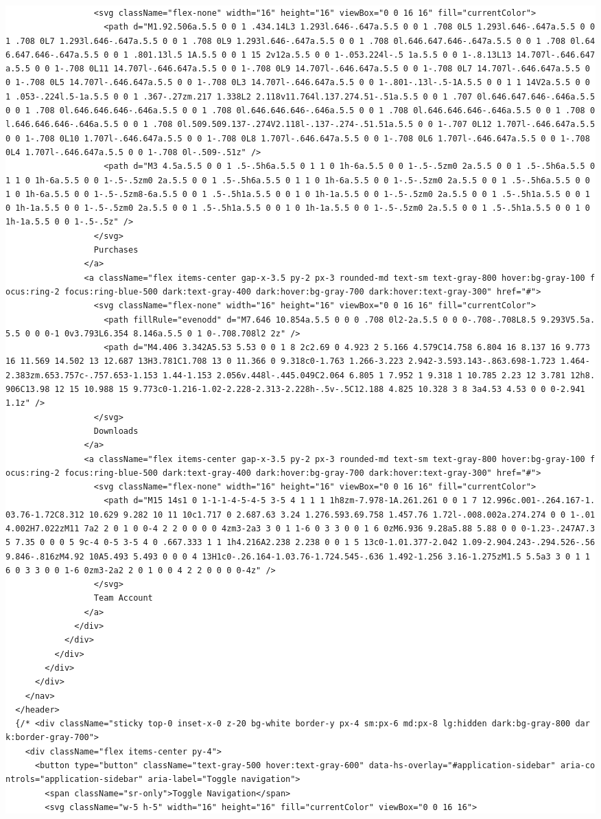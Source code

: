                       <svg className="flex-none" width="16" height="16" viewBox="0 0 16 16" fill="currentColor">
                        <path d="M1.92.506a.5.5 0 0 1 .434.14L3 1.293l.646-.647a.5.5 0 0 1 .708 0L5 1.293l.646-.647a.5.5 0 0 1 .708 0L7 1.293l.646-.647a.5.5 0 0 1 .708 0L9 1.293l.646-.647a.5.5 0 0 1 .708 0l.646.647.646-.647a.5.5 0 0 1 .708 0l.646.647.646-.647a.5.5 0 0 1 .801.13l.5 1A.5.5 0 0 1 15 2v12a.5.5 0 0 1-.053.224l-.5 1a.5.5 0 0 1-.8.13L13 14.707l-.646.647a.5.5 0 0 1-.708 0L11 14.707l-.646.647a.5.5 0 0 1-.708 0L9 14.707l-.646.647a.5.5 0 0 1-.708 0L7 14.707l-.646.647a.5.5 0 0 1-.708 0L5 14.707l-.646.647a.5.5 0 0 1-.708 0L3 14.707l-.646.647a.5.5 0 0 1-.801-.13l-.5-1A.5.5 0 0 1 1 14V2a.5.5 0 0 1 .053-.224l.5-1a.5.5 0 0 1 .367-.27zm.217 1.338L2 2.118v11.764l.137.274.51-.51a.5.5 0 0 1 .707 0l.646.647.646-.646a.5.5 0 0 1 .708 0l.646.646.646-.646a.5.5 0 0 1 .708 0l.646.646.646-.646a.5.5 0 0 1 .708 0l.646.646.646-.646a.5.5 0 0 1 .708 0l.646.646.646-.646a.5.5 0 0 1 .708 0l.509.509.137-.274V2.118l-.137-.274-.51.51a.5.5 0 0 1-.707 0L12 1.707l-.646.647a.5.5 0 0 1-.708 0L10 1.707l-.646.647a.5.5 0 0 1-.708 0L8 1.707l-.646.647a.5.5 0 0 1-.708 0L6 1.707l-.646.647a.5.5 0 0 1-.708 0L4 1.707l-.646.647a.5.5 0 0 1-.708 0l-.509-.51z" />
                        <path d="M3 4.5a.5.5 0 0 1 .5-.5h6a.5.5 0 1 1 0 1h-6a.5.5 0 0 1-.5-.5zm0 2a.5.5 0 0 1 .5-.5h6a.5.5 0 1 1 0 1h-6a.5.5 0 0 1-.5-.5zm0 2a.5.5 0 0 1 .5-.5h6a.5.5 0 1 1 0 1h-6a.5.5 0 0 1-.5-.5zm0 2a.5.5 0 0 1 .5-.5h6a.5.5 0 0 1 0 1h-6a.5.5 0 0 1-.5-.5zm8-6a.5.5 0 0 1 .5-.5h1a.5.5 0 0 1 0 1h-1a.5.5 0 0 1-.5-.5zm0 2a.5.5 0 0 1 .5-.5h1a.5.5 0 0 1 0 1h-1a.5.5 0 0 1-.5-.5zm0 2a.5.5 0 0 1 .5-.5h1a.5.5 0 0 1 0 1h-1a.5.5 0 0 1-.5-.5zm0 2a.5.5 0 0 1 .5-.5h1a.5.5 0 0 1 0 1h-1a.5.5 0 0 1-.5-.5z" />
                      </svg>
                      Purchases
                    </a>
                    <a className="flex items-center gap-x-3.5 py-2 px-3 rounded-md text-sm text-gray-800 hover:bg-gray-100 focus:ring-2 focus:ring-blue-500 dark:text-gray-400 dark:hover:bg-gray-700 dark:hover:text-gray-300" href="#">
                      <svg className="flex-none" width="16" height="16" viewBox="0 0 16 16" fill="currentColor">
                        <path fillRule="evenodd" d="M7.646 10.854a.5.5 0 0 0 .708 0l2-2a.5.5 0 0 0-.708-.708L8.5 9.293V5.5a.5.5 0 0 0-1 0v3.793L6.354 8.146a.5.5 0 1 0-.708.708l2 2z" />
                        <path d="M4.406 3.342A5.53 5.53 0 0 1 8 2c2.69 0 4.923 2 5.166 4.579C14.758 6.804 16 8.137 16 9.773 16 11.569 14.502 13 12.687 13H3.781C1.708 13 0 11.366 0 9.318c0-1.763 1.266-3.223 2.942-3.593.143-.863.698-1.723 1.464-2.383zm.653.757c-.757.653-1.153 1.44-1.153 2.056v.448l-.445.049C2.064 6.805 1 7.952 1 9.318 1 10.785 2.23 12 3.781 12h8.906C13.98 12 15 10.988 15 9.773c0-1.216-1.02-2.228-2.313-2.228h-.5v-.5C12.188 4.825 10.328 3 8 3a4.53 4.53 0 0 0-2.941 1.1z" />
                      </svg>
                      Downloads
                    </a>
                    <a className="flex items-center gap-x-3.5 py-2 px-3 rounded-md text-sm text-gray-800 hover:bg-gray-100 focus:ring-2 focus:ring-blue-500 dark:text-gray-400 dark:hover:bg-gray-700 dark:hover:text-gray-300" href="#">
                      <svg className="flex-none" width="16" height="16" viewBox="0 0 16 16" fill="currentColor">
                        <path d="M15 14s1 0 1-1-1-4-5-4-5 3-5 4 1 1 1 1h8zm-7.978-1A.261.261 0 0 1 7 12.996c.001-.264.167-1.03.76-1.72C8.312 10.629 9.282 10 11 10c1.717 0 2.687.63 3.24 1.276.593.69.758 1.457.76 1.72l-.008.002a.274.274 0 0 1-.014.002H7.022zM11 7a2 2 0 1 0 0-4 2 2 0 0 0 0 4zm3-2a3 3 0 1 1-6 0 3 3 0 0 1 6 0zM6.936 9.28a5.88 5.88 0 0 0-1.23-.247A7.35 7.35 0 0 0 5 9c-4 0-5 3-5 4 0 .667.333 1 1 1h4.216A2.238 2.238 0 0 1 5 13c0-1.01.377-2.042 1.09-2.904.243-.294.526-.569.846-.816zM4.92 10A5.493 5.493 0 0 0 4 13H1c0-.26.164-1.03.76-1.724.545-.636 1.492-1.256 3.16-1.275zM1.5 5.5a3 3 0 1 1 6 0 3 3 0 0 1-6 0zm3-2a2 2 0 1 0 0 4 2 2 0 0 0 0-4z" />
                      </svg>
                      Team Account
                    </a>
                  </div>
                </div>
              </div>
            </div>
          </div>
        </nav>
      </header>
      {/* <div className="sticky top-0 inset-x-0 z-20 bg-white border-y px-4 sm:px-6 md:px-8 lg:hidden dark:bg-gray-800 dark:border-gray-700">
        <div className="flex items-center py-4">
          <button type="button" className="text-gray-500 hover:text-gray-600" data-hs-overlay="#application-sidebar" aria-controls="application-sidebar" aria-label="Toggle navigation">
            <span className="sr-only">Toggle Navigation</span>
            <svg className="w-5 h-5" width="16" height="16" fill="currentColor" viewBox="0 0 16 16">